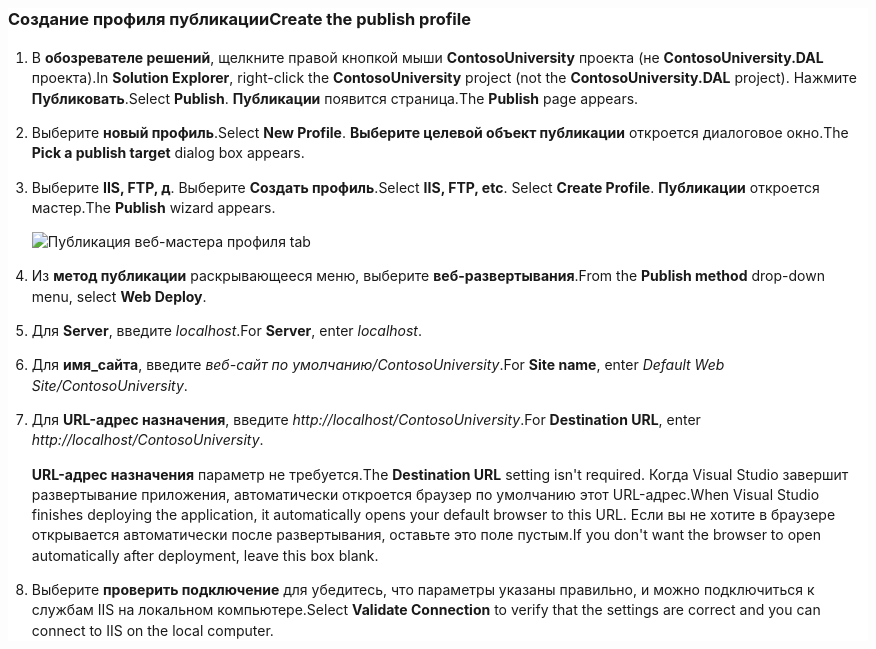 ### <a name="create-the-publish-profile"></a><span data-ttu-id="51311-245">Создание профиля публикации</span><span class="sxs-lookup"><span data-stu-id="51311-245">Create the publish profile</span></span>

1. <span data-ttu-id="51311-246">В **обозревателе решений**, щелкните правой кнопкой мыши **ContosoUniversity** проекта (не **ContosoUniversity.DAL** проекта).</span><span class="sxs-lookup"><span data-stu-id="51311-246">In **Solution Explorer**, right-click the **ContosoUniversity** project (not the **ContosoUniversity.DAL** project).</span></span> <span data-ttu-id="51311-247">Нажмите **Публиковать**.</span><span class="sxs-lookup"><span data-stu-id="51311-247">Select **Publish**.</span></span> <span data-ttu-id="51311-248">**Публикации** появится страница.</span><span class="sxs-lookup"><span data-stu-id="51311-248">The **Publish** page appears.</span></span>

2. <span data-ttu-id="51311-249">Выберите **новый профиль**.</span><span class="sxs-lookup"><span data-stu-id="51311-249">Select **New Profile**.</span></span> <span data-ttu-id="51311-250">**Выберите целевой объект публикации** откроется диалоговое окно.</span><span class="sxs-lookup"><span data-stu-id="51311-250">The **Pick a publish target** dialog box appears.</span></span>

3. <span data-ttu-id="51311-251">Выберите **IIS, FTP, д**. Выберите **Создать профиль**.</span><span class="sxs-lookup"><span data-stu-id="51311-251">Select **IIS, FTP, etc**. Select **Create Profile**.</span></span> <span data-ttu-id="51311-252">**Публикации** откроется мастер.</span><span class="sxs-lookup"><span data-stu-id="51311-252">The **Publish** wizard appears.</span></span>

   ![Публикация веб-мастера профиля tab](deploying-to-iis/_static/image26.png)

4. <span data-ttu-id="51311-254">Из **метод публикации** раскрывающееся меню, выберите **веб-развертывания**.</span><span class="sxs-lookup"><span data-stu-id="51311-254">From the **Publish method** drop-down menu, select **Web Deploy**.</span></span>

5. <span data-ttu-id="51311-255">Для **Server**, введите *localhost*.</span><span class="sxs-lookup"><span data-stu-id="51311-255">For **Server**, enter *localhost*.</span></span>

6. <span data-ttu-id="51311-256">Для **имя_сайта**, введите *веб-сайт по умолчанию/ContosoUniversity*.</span><span class="sxs-lookup"><span data-stu-id="51311-256">For **Site name**, enter *Default Web Site/ContosoUniversity*.</span></span>

7. <span data-ttu-id="51311-257">Для **URL-адрес назначения**, введите *http://localhost/ContosoUniversity*.</span><span class="sxs-lookup"><span data-stu-id="51311-257">For **Destination URL**, enter *http://localhost/ContosoUniversity*.</span></span>

   <span data-ttu-id="51311-258">**URL-адрес назначения** параметр не требуется.</span><span class="sxs-lookup"><span data-stu-id="51311-258">The **Destination URL** setting isn't required.</span></span> <span data-ttu-id="51311-259">Когда Visual Studio завершит развертывание приложения, автоматически откроется браузер по умолчанию этот URL-адрес.</span><span class="sxs-lookup"><span data-stu-id="51311-259">When Visual Studio finishes deploying the application, it automatically opens your default browser to this URL.</span></span> <span data-ttu-id="51311-260">Если вы не хотите в браузере открывается автоматически после развертывания, оставьте это поле пустым.</span><span class="sxs-lookup"><span data-stu-id="51311-260">If you don't want the browser to open automatically after deployment, leave this box blank.</span></span>

8. <span data-ttu-id="51311-261">Выберите **проверить подключение** для убедитесь, что параметры указаны правильно, и можно подключиться к службам IIS на локальном компьютере.</span><span class="sxs-lookup"><span data-stu-id="51311-261">Select **Validate Connection** to verify that the settings are correct and you can connect to IIS on the local computer.</span></span>
